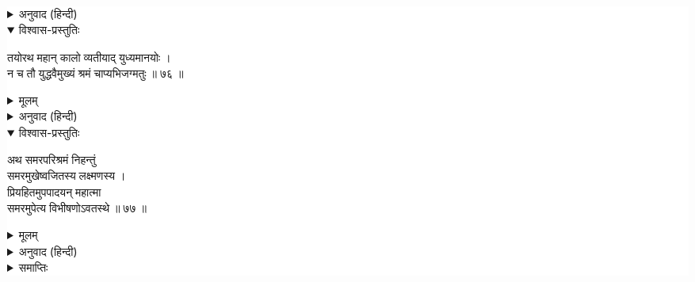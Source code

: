 <details><summary>अनुवाद (हिन्दी)</summary></details>

<details open><summary>विश्वास-प्रस्तुतिः</summary>

तयोरथ महान् कालो व्यतीयाद् युध्यमानयोः ।  
न च तौ युद्धवैमुख्यं श्रमं चाप्यभिजग्मतुः ॥ ७६ ॥
</details>

<details><summary>मूलम्</summary></details>

<details><summary>अनुवाद (हिन्दी)</summary></details>

<details open><summary>विश्वास-प्रस्तुतिः</summary>

अथ समरपरिश्रमं निहन्तुं  
समरमुखेष्वजितस्य लक्ष्मणस्य ।  
प्रियहितमुपपादयन् महात्मा  
समरमुपेत्य विभीषणोऽवतस्थे ॥ ७७ ॥
</details>

<details><summary>मूलम्</summary></details>

<details><summary>अनुवाद (हिन्दी)</summary></details>

<details><summary>समाप्तिः</summary></details>

